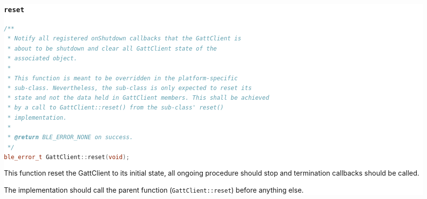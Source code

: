 
### `reset`

```c++
/**
 * Notify all registered onShutdown callbacks that the GattClient is
 * about to be shutdown and clear all GattClient state of the
 * associated object.
 *
 * This function is meant to be overridden in the platform-specific
 * sub-class. Nevertheless, the sub-class is only expected to reset its
 * state and not the data held in GattClient members. This shall be achieved
 * by a call to GattClient::reset() from the sub-class' reset()
 * implementation.
 *
 * @return BLE_ERROR_NONE on success.
 */
ble_error_t GattClient::reset(void);
```

This function reset the GattClient to its initial state, all ongoing procedure
should stop and termination callbacks should be called.

The implementation should call the parent function (`GattClient::reset`) before
anything else.

[BLE_API]: https://github.com/ARMmbed/ble
[`BLE.h`]: https://github.com/ARMmbed/ble/blob/master/ble/BLE.h
[`BLE`]: https://docs.mbed.com/docs/ble-api/en/master/api/classBLE.html
[`BLEInstanceBase.h`]: https://github.com/ARMmbed/ble/blob/master/ble/BLEInstanceBase.h
[`BLEInstanceBase`]: https://docs.mbed.com/docs/ble-api/en/master/api/classBLEInstanceBase.html
[`Gap.h`]: https://github.com/ARMmbed/ble/blob/master/ble/Gap.h
[`Gap`]: https://docs.mbed.com/docs/ble-api/en/master/api/classGap.html
[`GattServer.h`]: https://github.com/ARMmbed/ble/blob/master/ble/GattServer.h
[`GattServer`]: https://docs.mbed.com/docs/ble-api/en/master/api/classGattServer.html
[`GattClient.h`]: https://github.com/ARMmbed/ble/blob/master/ble/GattClient.h
[`GattClient`]: https://docs.mbed.com/docs/ble-api/en/master/api/classGattClient.html
[`SecurityManager.h`]: https://github.com/ARMmbed/ble/blob/master/ble/SecurityManager.h
[`SecurityManager`]: https://docs.mbed.com/docs/ble-api/en/master/api/classSecurityManager.html

[`InitializationCompleteCallbackContext`]: https://docs.mbed.com/docs/ble-api/en/master/api/structBLE_1_1InitializationCompleteCallbackContext.html
